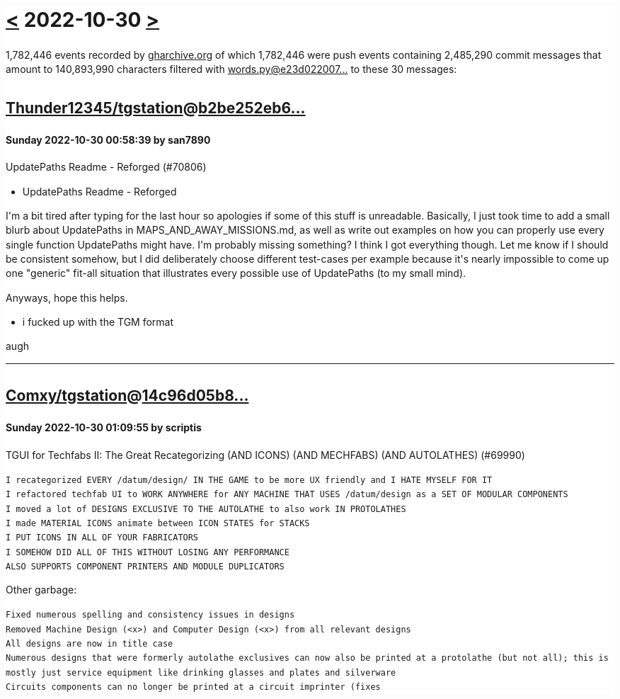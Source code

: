 # [<](2022-10-29.md) 2022-10-30 [>](2022-10-31.md)

1,782,446 events recorded by [gharchive.org](https://www.gharchive.org/) of which 1,782,446 were push events containing 2,485,290 commit messages that amount to 140,893,990 characters filtered with [words.py@e23d022007...](https://github.com/defgsus/good-github/blob/e23d022007992279f9bcb3a9fd40126629d787e2/src/words.py) to these 30 messages:


## [Thunder12345/tgstation](https://github.com/Thunder12345/tgstation)@[b2be252eb6...](https://github.com/Thunder12345/tgstation/commit/b2be252eb61e91f3aac08b1e4160420e444db3e8)
#### Sunday 2022-10-30 00:58:39 by san7890

UpdatePaths Readme - Reforged (#70806)

* UpdatePaths Readme - Reforged

I'm a bit tired after typing for the last hour so apologies if some of this stuff is unreadable. Basically, I just took time to add a small blurb about UpdatePaths in MAPS_AND_AWAY_MISSIONS.md, as well as write out examples on how you can properly use every single function UpdatePaths might have. I'm probably missing something? I think I got everything though. Let me know if I should be consistent somehow, but I did deliberately choose different test-cases per example because it's nearly impossible to come up one "generic" fit-all situation that illustrates every possible use of UpdatePaths (to my small mind).

Anyways, hope this helps.

* i fucked up with the TGM format

augh

---
## [Comxy/tgstation](https://github.com/Comxy/tgstation)@[14c96d05b8...](https://github.com/Comxy/tgstation/commit/14c96d05b82cd377dc3fe04944fdb4ece6176bd9)
#### Sunday 2022-10-30 01:09:55 by scriptis

TGUI for Techfabs II: The Great Recategorizing (AND ICONS) (AND MECHFABS) (AND AUTOLATHES) (#69990)

    I recategorized EVERY /datum/design/ IN THE GAME to be more UX friendly and I HATE MYSELF FOR IT
    I refactored techfab UI to WORK ANYWHERE for ANY MACHINE THAT USES /datum/design as a SET OF MODULAR COMPONENTS
    I moved a lot of DESIGNS EXCLUSIVE TO THE AUTOLATHE to also work IN PROTOLATHES
    I made MATERIAL ICONS animate between ICON STATES for STACKS
    I PUT ICONS IN ALL OF YOUR FABRICATORS
    I SOMEHOW DID ALL OF THIS WITHOUT LOSING ANY PERFORMANCE
    ALSO SUPPORTS COMPONENT PRINTERS AND MODULE DUPLICATORS

Other garbage:

    Fixed numerous spelling and consistency issues in designs
    Removed Machine Design (<x>) and Computer Design (<x>) from all relevant designs
    All designs are now in title case
    Numerous designs that were formerly autolathe exclusives can now also be printed at a protolathe (but not all); this is mostly just service equipment like drinking glasses and plates and silverware
    Circuits components can no longer be printed at a circuit imprinter (fixes 
